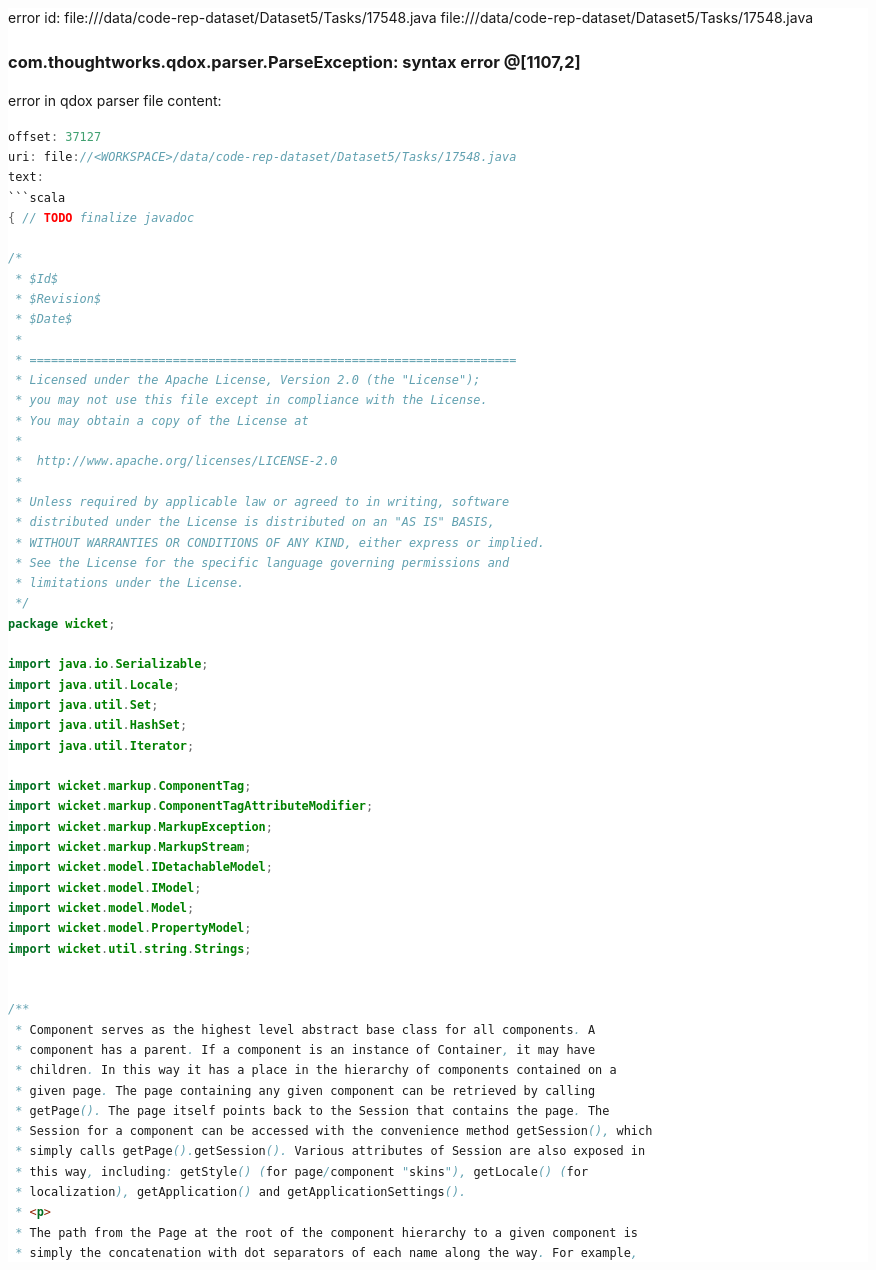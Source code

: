 error id: file://<WORKSPACE>/data/code-rep-dataset/Dataset5/Tasks/17548.java
file://<WORKSPACE>/data/code-rep-dataset/Dataset5/Tasks/17548.java
### com.thoughtworks.qdox.parser.ParseException: syntax error @[1107,2]

error in qdox parser
file content:
```java
offset: 37127
uri: file://<WORKSPACE>/data/code-rep-dataset/Dataset5/Tasks/17548.java
text:
```scala
{ // TODO finalize javadoc

/*
 * $Id$
 * $Revision$
 * $Date$
 *
 * ====================================================================
 * Licensed under the Apache License, Version 2.0 (the "License");
 * you may not use this file except in compliance with the License.
 * You may obtain a copy of the License at
 *
 *  http://www.apache.org/licenses/LICENSE-2.0
 *
 * Unless required by applicable law or agreed to in writing, software
 * distributed under the License is distributed on an "AS IS" BASIS,
 * WITHOUT WARRANTIES OR CONDITIONS OF ANY KIND, either express or implied.
 * See the License for the specific language governing permissions and
 * limitations under the License.
 */
package wicket;

import java.io.Serializable;
import java.util.Locale;
import java.util.Set;
import java.util.HashSet;
import java.util.Iterator;

import wicket.markup.ComponentTag;
import wicket.markup.ComponentTagAttributeModifier;
import wicket.markup.MarkupException;
import wicket.markup.MarkupStream;
import wicket.model.IDetachableModel;
import wicket.model.IModel;
import wicket.model.Model;
import wicket.model.PropertyModel;
import wicket.util.string.Strings;


/**
 * Component serves as the highest level abstract base class for all components. A
 * component has a parent. If a component is an instance of Container, it may have
 * children. In this way it has a place in the hierarchy of components contained on a
 * given page. The page containing any given component can be retrieved by calling
 * getPage(). The page itself points back to the Session that contains the page. The
 * Session for a component can be accessed with the convenience method getSession(), which
 * simply calls getPage().getSession(). Various attributes of Session are also exposed in
 * this way, including: getStyle() (for page/component "skins"), getLocale() (for
 * localization), getApplication() and getApplicationSettings().
 * <p>
 * The path from the Page at the root of the component hierarchy to a given component is
 * simply the concatenation with dot separators of each name along the way. For example,
```